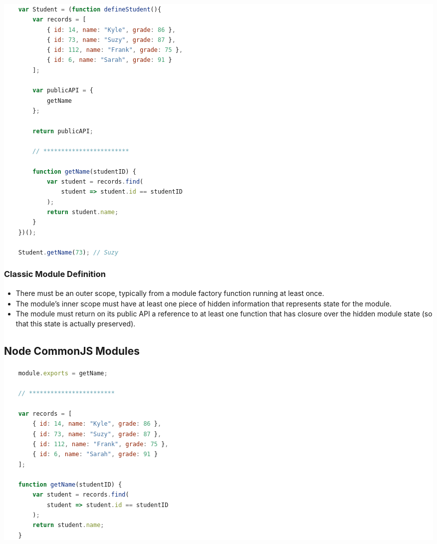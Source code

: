```javascript
    var Student = (function defineStudent(){
        var records = [
            { id: 14, name: "Kyle", grade: 86 },
            { id: 73, name: "Suzy", grade: 87 },
            { id: 112, name: "Frank", grade: 75 },
            { id: 6, name: "Sarah", grade: 91 }
        ];

        var publicAPI = {
            getName
        };

        return publicAPI;

        // ************************

        function getName(studentID) {
            var student = records.find(
                student => student.id == studentID
            );
            return student.name;
        }
    })();

    Student.getName(73); // Suzy
```

### Classic Module Definition

- There must be an outer scope, typically from a module factory function running at least once.
- The module’s inner scope must have at least one piece of hidden information that represents state for the module.
- The module must return on its public API a reference to at least one function that has closure over the hidden module state (so that this state is actually preserved).


## Node CommonJS Modules

```javascript
    module.exports = getName;
    
    // ************************

    var records = [
        { id: 14, name: "Kyle", grade: 86 },
        { id: 73, name: "Suzy", grade: 87 },
        { id: 112, name: "Frank", grade: 75 },
        { id: 6, name: "Sarah", grade: 91 }
    ];

    function getName(studentID) {
        var student = records.find(
            student => student.id == studentID
        );
        return student.name;
    }
```

